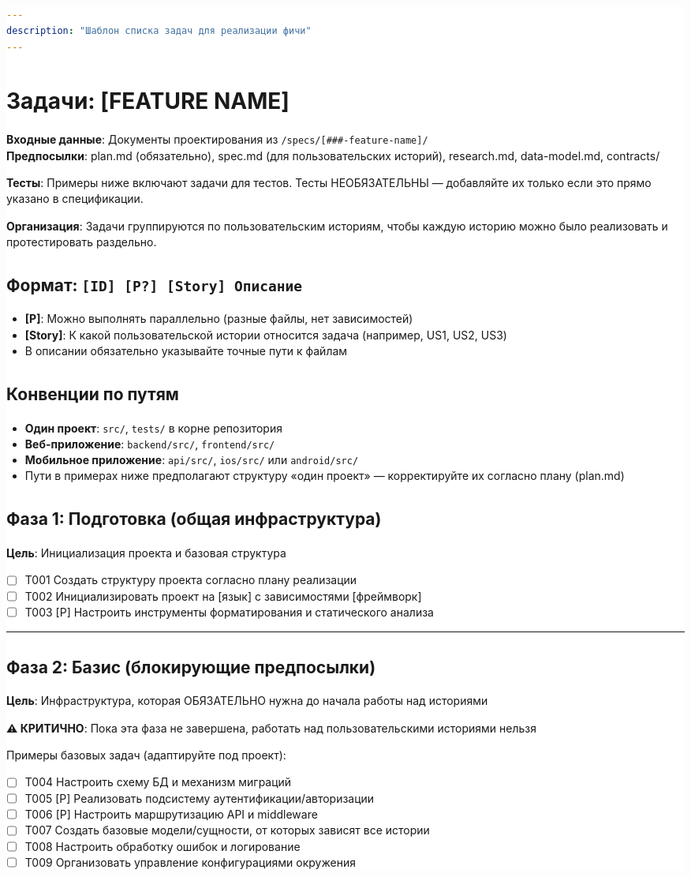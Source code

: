 ```yaml
---
description: "Шаблон списка задач для реализации фичи"
---
```


# Задачи: [FEATURE NAME]

**Входные данные**: Документы проектирования из `/specs/[###-feature-name]/`  
**Предпосылки**: plan.md (обязательно), spec.md (для пользовательских историй), research.md, data-model.md, contracts/

**Тесты**: Примеры ниже включают задачи для тестов. Тесты НЕОБЯЗАТЕЛЬНЫ — добавляйте их только если это прямо указано в спецификации.

**Организация**: Задачи группируются по пользовательским историям, чтобы каждую историю можно было реализовать и протестировать раздельно.

## Формат: `[ID] [P?] [Story] Описание`
- **[P]**: Можно выполнять параллельно (разные файлы, нет зависимостей)
- **[Story]**: К какой пользовательской истории относится задача (например, US1, US2, US3)
- В описании обязательно указывайте точные пути к файлам

## Конвенции по путям
- **Один проект**: `src/`, `tests/` в корне репозитория
- **Веб-приложение**: `backend/src/`, `frontend/src/`
- **Мобильное приложение**: `api/src/`, `ios/src/` или `android/src/`
- Пути в примерах ниже предполагают структуру «один проект» — корректируйте их согласно плану (plan.md)



## Фаза 1: Подготовка (общая инфраструктура)

**Цель**: Инициализация проекта и базовая структура

- [ ] T001 Создать структуру проекта согласно плану реализации
- [ ] T002 Инициализировать проект на [язык] с зависимостями [фреймворк]
- [ ] T003 [P] Настроить инструменты форматирования и статического анализа

---

## Фаза 2: Базис (блокирующие предпосылки)

**Цель**: Инфраструктура, которая ОБЯЗАТЕЛЬНО нужна до начала работы над историями

**⚠️ КРИТИЧНО**: Пока эта фаза не завершена, работать над пользовательскими историями нельзя

Примеры базовых задач (адаптируйте под проект):

- [ ] T004 Настроить схему БД и механизм миграций
- [ ] T005 [P] Реализовать подсистему аутентификации/авторизации
- [ ] T006 [P] Настроить маршрутизацию API и middleware
- [ ] T007 Создать базовые модели/сущности, от которых зависят все истории
- [ ] T008 Настроить обработку ошибок и логирование
- [ ] T009 Организовать управление конфигурациями окружения
